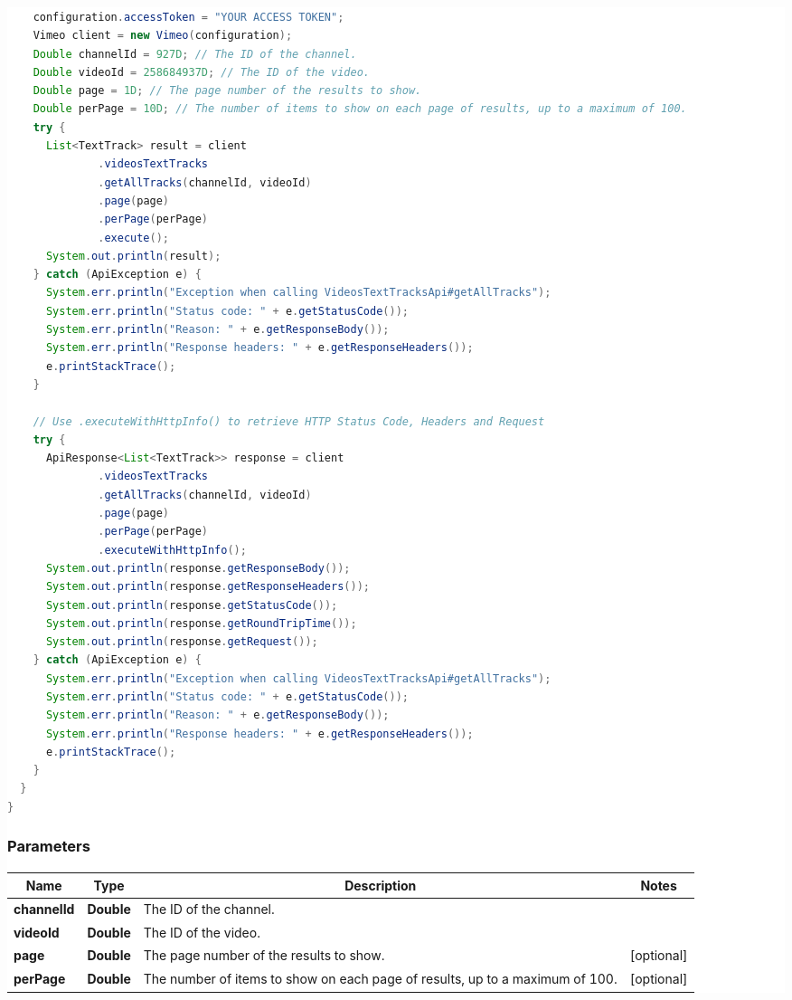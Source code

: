 ```java
    configuration.accessToken = "YOUR ACCESS TOKEN";
    Vimeo client = new Vimeo(configuration);
    Double channelId = 927D; // The ID of the channel.
    Double videoId = 258684937D; // The ID of the video.
    Double page = 1D; // The page number of the results to show.
    Double perPage = 10D; // The number of items to show on each page of results, up to a maximum of 100.
    try {
      List<TextTrack> result = client
              .videosTextTracks
              .getAllTracks(channelId, videoId)
              .page(page)
              .perPage(perPage)
              .execute();
      System.out.println(result);
    } catch (ApiException e) {
      System.err.println("Exception when calling VideosTextTracksApi#getAllTracks");
      System.err.println("Status code: " + e.getStatusCode());
      System.err.println("Reason: " + e.getResponseBody());
      System.err.println("Response headers: " + e.getResponseHeaders());
      e.printStackTrace();
    }

    // Use .executeWithHttpInfo() to retrieve HTTP Status Code, Headers and Request
    try {
      ApiResponse<List<TextTrack>> response = client
              .videosTextTracks
              .getAllTracks(channelId, videoId)
              .page(page)
              .perPage(perPage)
              .executeWithHttpInfo();
      System.out.println(response.getResponseBody());
      System.out.println(response.getResponseHeaders());
      System.out.println(response.getStatusCode());
      System.out.println(response.getRoundTripTime());
      System.out.println(response.getRequest());
    } catch (ApiException e) {
      System.err.println("Exception when calling VideosTextTracksApi#getAllTracks");
      System.err.println("Status code: " + e.getStatusCode());
      System.err.println("Reason: " + e.getResponseBody());
      System.err.println("Response headers: " + e.getResponseHeaders());
      e.printStackTrace();
    }
  }
}

```

### Parameters

| Name | Type | Description  | Notes |
|------------- | ------------- | ------------- | -------------|
| **channelId** | **Double**| The ID of the channel. | |
| **videoId** | **Double**| The ID of the video. | |
| **page** | **Double**| The page number of the results to show. | [optional] |
| **perPage** | **Double**| The number of items to show on each page of results, up to a maximum of 100. | [optional] |
